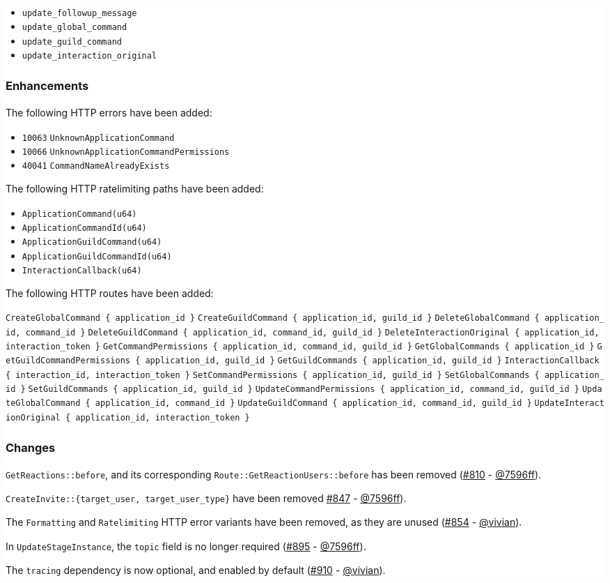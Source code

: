 - `update_followup_message`
- `update_global_command`
- `update_guild_command`
- `update_interaction_original`

### Enhancements

The following HTTP errors have been added:

- `10063` `UnknownApplicationCommand`
- `10066` `UnknownApplicationCommandPermissions`
- `40041` `CommandNameAlreadyExists`

The following HTTP ratelimiting paths have been added:

- `ApplicationCommand(u64)`
- `ApplicationCommandId(u64)`
- `ApplicationGuildCommand(u64)`
- `ApplicationGuildCommandId(u64)`
- `InteractionCallback(u64)`

The following HTTP routes have been added:

`CreateGlobalCommand { application_id }`
`CreateGuildCommand { application_id, guild_id }`
`DeleteGlobalCommand { application_id, command_id }`
`DeleteGuildCommand { application_id, command_id, guild_id }`
`DeleteInteractionOriginal { application_id, interaction_token }`
`GetCommandPermissions { application_id, command_id, guild_id }`
`GetGlobalCommands { application_id }`
`GetGuildCommandPermissions { application_id, guild_id }`
`GetGuildCommands { application_id, guild_id }`
`InteractionCallback { interaction_id, interaction_token }`
`SetCommandPermissions { application_id, guild_id }`
`SetGlobalCommands { application_id }`
`SetGuildCommands { application_id, guild_id }`
`UpdateCommandPermissions { application_id, command_id, guild_id }`
`UpdateGlobalCommand { application_id, command_id }`
`UpdateGuildCommand { application_id, command_id, guild_id }`
`UpdateInteractionOriginal { application_id, interaction_token }`

### Changes

`GetReactions::before`, and its corresponding `Route::GetReactionUsers::before`
has been removed ([#810] - [@7596ff]).

`CreateInvite::{target_user, target_user_type}` have been removed [#847] -
[@7596ff]).

The `Formatting` and `Ratelimiting` HTTP error variants have been removed, as
they are unused ([#854] - [@vivian]).

In `UpdateStageInstance`, the `topic` field is no longer required ([#895] -
[@7596ff]).

The `tracing` dependency is now optional, and enabled by default ([#910] -
[@vivian]).


[#1882]: https://github.com/twilight-rs/twilight/issues/1882
[#1884]: https://github.com/twilight-rs/twilight/issues/1884
[#1890]: https://github.com/twilight-rs/twilight/issues/1890
[#1897]: https://github.com/twilight-rs/twilight/issues/1897
[#1730]: https://github.com/twilight-rs/twilight/pull/1730
[#1708]: https://github.com/twilight-rs/twilight/pull/1708
[#1707]: https://github.com/twilight-rs/twilight/pull/1707
[#1706]: https://github.com/twilight-rs/twilight/pull/1706
[#1701]: https://github.com/twilight-rs/twilight/pull/1701
[#1692]: https://github.com/twilight-rs/twilight/pull/1692
[#1684]: https://github.com/twilight-rs/twilight/pull/1684
[#1618]: https://github.com/twilight-rs/twilight/pull/1618
[#1586]: https://github.com/twilight-rs/twilight/pull/1586
[#1719]: https://github.com/twilight-rs/twilight/pull/1719
[#1657]: https://github.com/twilight-rs/twilight/pull/1657
[#1624]: https://github.com/twilight-rs/twilight/pull/1624
[#1653]: https://github.com/twilight-rs/twilight/pull/1653
[#1663]: https://github.com/twilight-rs/twilight/pull/1663
[#1670]: https://github.com/twilight-rs/twilight/pull/1670
[#1672]: https://github.com/twilight-rs/twilight/pull/1672
[#1392]: https://github.com/twilight-rs/twilight/pull/1392
[#1544]: https://github.com/twilight-rs/twilight/pull/1544
[#1565]: https://github.com/twilight-rs/twilight/pull/1565
[#1575]: https://github.com/twilight-rs/twilight/pull/1575
[#1596]: https://github.com/twilight-rs/twilight/pull/1596
[#1354]: https://github.com/twilight-rs/twilight/pull/1354
[#1433]: https://github.com/twilight-rs/twilight/pull/1433
[#1508]: https://github.com/twilight-rs/twilight/pull/1508
[#1509]: https://github.com/twilight-rs/twilight/pull/1508
[#1521]: https://github.com/twilight-rs/twilight/pull/1521
[#1540]: https://github.com/twilight-rs/twilight/pull/1540
[#1429]: https://github.com/twilight-rs/twilight/pull/1429
[#1499]: https://github.com/twilight-rs/twilight/pull/1499
[#1516]: https://github.com/twilight-rs/twilight/pull/1516
[#1525]: https://github.com/twilight-rs/twilight/pull/1525
[#1162]: https://github.com/twilight-rs/twilight/pull/1162
[#1260]: https://github.com/twilight-rs/twilight/pull/1260
[#1275]: https://github.com/twilight-rs/twilight/pull/1275
[#1314]: https://github.com/twilight-rs/twilight/pull/1314
[#1331]: https://github.com/twilight-rs/twilight/pull/1331
[#1394]: https://github.com/twilight-rs/twilight/pull/1394
[#1395]: https://github.com/twilight-rs/twilight/pull/1395
[#1397]: https://github.com/twilight-rs/twilight/pull/1397
[#1402]: https://github.com/twilight-rs/twilight/pull/1402
[#1412]: https://github.com/twilight-rs/twilight/pull/1412
[#1457]: https://github.com/twilight-rs/twilight/pull/1457
[#1435]: https://github.com/twilight-rs/twilight/pull/1435
[#1355]: https://github.com/twilight-rs/twilight/pull/1355
[#1399]: https://github.com/twilight-rs/twilight/pull/1399
[#1389]: https://github.com/twilight-rs/twilight/pull/1389
[#1386]: https://github.com/twilight-rs/twilight/pull/1386
[#1353]: https://github.com/twilight-rs/twilight/pull/1353
[#1342]: https://github.com/twilight-rs/twilight/pull/1342
[#1326]: https://github.com/twilight-rs/twilight/pull/1326
[#1317]: https://github.com/twilight-rs/twilight/pull/1317
[#1318]: https://github.com/twilight-rs/twilight/pull/1318
[#1323]: https://github.com/twilight-rs/twilight/pull/1323
[#1326]: https://github.com/twilight-rs/twilight/pull/1326
[#1327]: https://github.com/twilight-rs/twilight/pull/1327
[#1191]: https://github.com/twilight-rs/twilight/pull/1191
[#1203]: https://github.com/twilight-rs/twilight/pull/1203
[#1256]: https://github.com/twilight-rs/twilight/pull/1256
[#1273]: https://github.com/twilight-rs/twilight/pull/1273
[#1276]: https://github.com/twilight-rs/twilight/pull/1276
[#1287]: https://github.com/twilight-rs/twilight/pull/1287
[#1310]: https://github.com/twilight-rs/twilight/pull/1310
[#1286]: https://github.com/twilight-rs/twilight/pull/1286
[#1291]: https://github.com/twilight-rs/twilight/pull/1291
[#1311]: https://github.com/twilight-rs/twilight/pull/1311
[#1206]: https://github.com/twilight-rs/twilight/pull/1206
[#1253]: https://github.com/twilight-rs/twilight/pull/1253
[#1257]: https://github.com/twilight-rs/twilight/pull/1257
[#1258]: https://github.com/twilight-rs/twilight/pull/1258
[#1265]: https://github.com/twilight-rs/twilight/pull/1265
[#1212]: https://github.com/twilight-rs/twilight/pull/1212
[#1214]: https://github.com/twilight-rs/twilight/pull/1214
[#1215]: https://github.com/twilight-rs/twilight/pull/1215
[#1218]: https://github.com/twilight-rs/twilight/pull/1218
[#1223]: https://github.com/twilight-rs/twilight/pull/1223
[#1066]: https://github.com/twilight-rs/twilight/pull/1066
[#1067]: https://github.com/twilight-rs/twilight/pull/1067
[#1161]: https://github.com/twilight-rs/twilight/pull/1161
[#1193]: https://github.com/twilight-rs/twilight/pull/1193
[#1195]: https://github.com/twilight-rs/twilight/pull/1195
[`brotli`]: https://crates.io/crates/brotli
[#1104]: https://github.com/twilight-rs/twilight/pull/1104
[#1157]: https://github.com/twilight-rs/twilight/pull/1157
[#1184]: https://github.com/twilight-rs/twilight/pull/1184
[#1131]: https://github.com/twilight-rs/twilight/pull/1131
[#1133]: https://github.com/twilight-rs/twilight/pull/1133
[#1131]: https://github.com/twilight-rs/twilight/pull/1131
[#1129]: https://github.com/twilight-rs/twilight/pull/1129
[#1125]: https://github.com/twilight-rs/twilight/pull/1125
[#1123]: https://github.com/twilight-rs/twilight/pull/1123
[#1121]: https://github.com/twilight-rs/twilight/pull/1121
[#1120]: https://github.com/twilight-rs/twilight/pull/1120
[#1118]: https://github.com/twilight-rs/twilight/pull/1118
[#1090]: https://github.com/twilight-rs/twilight/pull/1090
[#1044]: https://github.com/twilight-rs/twilight/pull/1044
[#1043]: https://github.com/twilight-rs/twilight/pull/1043
[#1020]: https://github.com/twilight-rs/twilight/pull/1020
[#1103]: https://github.com/twilight-rs/twilight/pull/1103
[#1100]: https://github.com/twilight-rs/twilight/pull/1100
[#1099]: https://github.com/twilight-rs/twilight/pull/1099
[#1094]: https://github.com/twilight-rs/twilight/pull/1094
[#1084]: https://github.com/twilight-rs/twilight/pull/1084
[#1085]: https://github.com/twilight-rs/twilight/pull/1085
[#923]: https://github.com/twilight-rs/twilight/pull/923
[#956]: https://github.com/twilight-rs/twilight/pull/956
[#1008]: https://github.com/twilight-rs/twilight/pull/1008
[#1009]: https://github.com/twilight-rs/twilight/pull/1009
[#1010]: https://github.com/twilight-rs/twilight/pull/1010
[#1037]: https://github.com/twilight-rs/twilight/pull/1037
[#1041]: https://github.com/twilight-rs/twilight/pull/1041
[#1042]: https://github.com/twilight-rs/twilight/pull/1042
[#1051]: https://github.com/twilight-rs/twilight/pull/1051
[#1050]: https://github.com/twilight-rs/twilight/pull/1050
[#1034]: https://github.com/twilight-rs/twilight/pull/1034
[#1012]: https://github.com/twilight-rs/twilight/pull/1012
[#1013]: https://github.com/twilight-rs/twilight/pull/1013
[#1023]: https://github.com/twilight-rs/twilight/pull/1023
[#1024]: https://github.com/twilight-rs/twilight/pull/1024
[#1006]: https://github.com/twilight-rs/twilight/pull/1006
[#1005]: https://github.com/twilight-rs/twilight/pull/1005
[#994]: https://github.com/twilight-rs/twilight/pull/994
[#987]: https://github.com/twilight-rs/twilight/pull/987
[#967]: https://github.com/twilight-rs/twilight/pull/967
[#963]: https://github.com/twilight-rs/twilight/pull/963
[#962]: https://github.com/twilight-rs/twilight/pull/962
[#955]: https://github.com/twilight-rs/twilight/pull/955
[#949]: https://github.com/twilight-rs/twilight/pull/949
[#944]: https://github.com/twilight-rs/twilight/pull/944
[#936]: https://github.com/twilight-rs/twilight/pull/936
[#810]: https://github.com/twilight-rs/twilight/pull/810
[#847]: https://github.com/twilight-rs/twilight/pull/847
[#854]: https://github.com/twilight-rs/twilight/pull/854
[#895]: https://github.com/twilight-rs/twilight/pull/895
[#898]: https://github.com/twilight-rs/twilight/pull/898
[#910]: https://github.com/twilight-rs/twilight/pull/910
[#927]: https://github.com/twilight-rs/twilight/pull/927
[#929]: https://github.com/twilight-rs/twilight/pull/929
[#930]: https://github.com/twilight-rs/twilight/pull/930
[#931]: https://github.com/twilight-rs/twilight/pull/931
[#821]: https://github.com/twilight-rs/twilight/pull/821
[#867]: https://github.com/twilight-rs/twilight/pull/867
[#880]: https://github.com/twilight-rs/twilight/pull/880
[#885]: https://github.com/twilight-rs/twilight/pull/885
[#886]: https://github.com/twilight-rs/twilight/pull/886
[#909]: https://github.com/twilight-rs/twilight/pull/909
[#911]: https://github.com/twilight-rs/twilight/pull/911
[#912]: https://github.com/twilight-rs/twilight/pull/912
[#918]: https://github.com/twilight-rs/twilight/pull/918
[#920]: https://github.com/twilight-rs/twilight/pull/920
[#844]: https://github.com/twilight-rs/twilight/pull/844
[#831]: https://github.com/twilight-rs/twilight/pull/831
[#830]: https://github.com/twilight-rs/twilight/pull/830
[#828]: https://github.com/twilight-rs/twilight/pull/828
[#824]: https://github.com/twilight-rs/twilight/pull/824
[#818]: https://github.com/twilight-rs/twilight/pull/818
[#817]: https://github.com/twilight-rs/twilight/pull/817
[#814]: https://github.com/twilight-rs/twilight/pull/814
[#812]: https://github.com/twilight-rs/twilight/pull/812
[#809]: https://github.com/twilight-rs/twilight/pull/809
[#797]: https://github.com/twilight-rs/twilight/pull/797
[#786]: https://github.com/twilight-rs/twilight/pull/786
[#785]: https://github.com/twilight-rs/twilight/pull/785
[#782]: https://github.com/twilight-rs/twilight/pull/782
[#768]: https://github.com/twilight-rs/twilight/pull/768
[#767]: https://github.com/twilight-rs/twilight/pull/767
[#760]: https://github.com/twilight-rs/twilight/pull/760
[#758]: https://github.com/twilight-rs/twilight/pull/758
[#757]: https://github.com/twilight-rs/twilight/pull/757
[#755]: https://github.com/twilight-rs/twilight/pull/755
[#751]: https://github.com/twilight-rs/twilight/pull/751
[#708]: https://github.com/twilight-rs/twilight/pull/708
[#803]: https://github.com/twilight-rs/twilight/pull/803
[#800]: https://github.com/twilight-rs/twilight/pull/800
[#795]: https://github.com/twilight-rs/twilight/pull/795
[#792]: https://github.com/twilight-rs/twilight/pull/792
[#787]: https://github.com/twilight-rs/twilight/pull/787
[#780]: https://github.com/twilight-rs/twilight/pull/780
[#771]: https://github.com/twilight-rs/twilight/pull/771
[#770]: https://github.com/twilight-rs/twilight/pull/770
[#766]: https://github.com/twilight-rs/twilight/pull/766
[#743]: https://github.com/twilight-rs/twilight/pull/743
[#736]: https://github.com/twilight-rs/twilight/pull/736
[#587]: https://github.com/twilight-rs/twilight/pull/587
[#737]: https://github.com/twilight-rs/twilight/pull/737
[#719]: https://github.com/twilight-rs/twilight/pull/719
[#697]: https://github.com/twilight-rs/twilight/pull/697
[#696]: https://github.com/twilight-rs/twilight/pull/696
[#654]: https://github.com/twilight-rs/twilight/pull/654
[#689]: https://github.com/twilight-rs/twilight/pull/689
[#686]: https://github.com/twilight-rs/twilight/pull/686
[#685]: https://github.com/twilight-rs/twilight/pull/685
[#683]: https://github.com/twilight-rs/twilight/pull/683
[#653]: https://github.com/twilight-rs/twilight/pull/653
[#673]: https://github.com/twilight-rs/twilight/pull/673
[#670]: https://github.com/twilight-rs/twilight/pull/670
[#669]: https://github.com/twilight-rs/twilight/pull/669
[#664]: https://github.com/twilight-rs/twilight/pull/664
[#658]: https://github.com/twilight-rs/twilight/pull/658
[#657]: https://github.com/twilight-rs/twilight/pull/657
[#662]: https://github.com/twilight-rs/twilight/pull/662
[#643]: https://github.com/twilight-rs/twilight/pull/643
[@7596ff]: https://github.com/7596ff
[@AEnterprise]: https://github.com/AEnterprise
[@AsianIntel]: https://github.com/AsianIntel
[@baptiste0928]: https://github.com/baptiste0928
[@BlackHoleFox]: https://github.com/BlackHoleFox
[@chamburr]: https://github.com/chamburr
[@cherryblossom000]: https://github.com/cherryblossom000
[@coadler]: https://github.com/coadler
[@DusterTheFirst]: https://github.com/DusterTheFirst
[@Erk-]: https://github.com/Erk-
[@Gelbpunkt]: https://github.com/Gelbpunkt
[@HTG-YT]: https://github.com/HTG-YT
[@itohatweb]: https://github.com/itohatweb
[@jazevedo620]: https://github.com/jazevedo620
[@laralove143]: https://github.com/laralove143
[@Learath2]: https://github.com/Learath2
[@MaxOhn]: https://github.com/MaxOhn
[@mu-arch]: https://github.com/mu-arch
[@nickelc]: https://github.com/nickelc
[@oceaann]: https://github.com/oceaann
[@sam-kirby]: https://github.com/sam-kirby
[@Silvea12]: https://github.com/Silvea12
[@SuperiorJT]: https://github.com/SuperiorJT
[@tbnritzdoge]: https://github.com/tbnritzdoge
[@vilgotf]: https://github.com/vilgotf
[@vivian]: https://github.com/vivian
[@zeylahellyer]: https://github.com/zeylahellyer
[#647]: https://github.com/twilight-rs/twilight/pull/647
[#644]: https://github.com/twilight-rs/twilight/pull/644
[#625]: https://github.com/twilight-rs/twilight/pull/625
[#620]: https://github.com/twilight-rs/twilight/pull/620
[#614]: https://github.com/twilight-rs/twilight/pull/614
[#608]: https://github.com/twilight-rs/twilight/pull/608
[#607]: https://github.com/twilight-rs/twilight/pull/607
[#604]: https://github.com/twilight-rs/twilight/pull/604
[#602]: https://github.com/twilight-rs/twilight/pull/602
[#599]: https://github.com/twilight-rs/twilight/pull/599
[#598]: https://github.com/twilight-rs/twilight/pull/598
[#597]: https://github.com/twilight-rs/twilight/pull/597
[#594]: https://github.com/twilight-rs/twilight/pull/594
[#592]: https://github.com/twilight-rs/twilight/pull/592
[#588]: https://github.com/twilight-rs/twilight/pull/588
[#581]: https://github.com/twilight-rs/twilight/pull/581
[#579]: https://github.com/twilight-rs/twilight/pull/579
[#567]: https://github.com/twilight-rs/twilight/pull/567
[#556]: https://github.com/twilight-rs/twilight/pull/556
[#550]: https://github.com/twilight-rs/twilight/pull/550
[#549]: https://github.com/twilight-rs/twilight/pull/549
[#547]: https://github.com/twilight-rs/twilight/pull/547
[#534]: https://github.com/twilight-rs/twilight/pull/534
[#532]: https://github.com/twilight-rs/twilight/pull/532
[#529]: https://github.com/twilight-rs/twilight/pull/529
[#524]: https://github.com/twilight-rs/twilight/pull/524
[#522]: https://github.com/twilight-rs/twilight/pull/522
[#520]: https://github.com/twilight-rs/twilight/pull/520
[#519]: https://github.com/twilight-rs/twilight/pull/519
[#515]: https://github.com/twilight-rs/twilight/pull/515
[#514]: https://github.com/twilight-rs/twilight/pull/514
[#510]: https://github.com/twilight-rs/twilight/pull/510
[#507]: https://github.com/twilight-rs/twilight/pull/507
[#495]: https://github.com/twilight-rs/twilight/pull/495
[0.2.0-beta.1:app integrations]: https://github.com/discord/discord-api-docs/commit/a926694e2f8605848bda6b57d21c8817559e5cec
[0.11.0]: https://github.com/twilight-rs/twilight/releases/tag/http-0.11.0
[0.10.2]: https://github.com/twilight-rs/twilight/releases/tag/http-0.10.2
[0.10.1]: https://github.com/twilight-rs/twilight/releases/tag/http-0.10.1
[0.10.0]: https://github.com/twilight-rs/twilight/releases/tag/http-0.10.0
[0.9.1]: https://github.com/twilight-rs/twilight/releases/tag/http-0.9.1
[0.9.0]: https://github.com/twilight-rs/twilight/releases/tag/http-0.9.0
[0.8.5]: https://github.com/twilight-rs/twilight/releases/tag/http-0.8.5
[0.8.4]: https://github.com/twilight-rs/twilight/releases/tag/http-0.8.4
[0.8.3]: https://github.com/twilight-rs/twilight/releases/tag/http-0.8.3
[0.8.3]: https://github.com/twilight-rs/twilight/releases/tag/http-0.8.3
[0.8.1]: https://github.com/twilight-rs/twilight/releases/tag/http-0.8.1
[0.8.0]: https://github.com/twilight-rs/twilight/releases/tag/http-0.8.0
[0.7.3]: https://github.com/twilight-rs/twilight/releases/tag/http-0.7.3
[0.7.2]: https://github.com/twilight-rs/twilight/releases/tag/http-0.7.2
[0.7.1]: https://github.com/twilight-rs/twilight/releases/tag/http-0.7.1
[0.7.0]: https://github.com/twilight-rs/twilight/releases/tag/http-0.7.0
[0.6.6]: https://github.com/twilight-rs/twilight/releases/tag/http-0.6.6
[0.6.5]: https://github.com/twilight-rs/twilight/releases/tag/http-0.6.5
[0.6.4]: https://github.com/twilight-rs/twilight/releases/tag/http-0.6.4
[0.6.3]: https://github.com/twilight-rs/twilight/releases/tag/http-0.6.3
[0.6.2]: https://github.com/twilight-rs/twilight/releases/tag/http-0.6.2
[0.5.7]: https://github.com/twilight-rs/twilight/releases/tag/http-0.5.7
[0.5.6]: https://github.com/twilight-rs/twilight/releases/tag/http-0.5.6
[0.5.5]: https://github.com/twilight-rs/twilight/releases/tag/http-0.5.5
[0.5.4]: https://github.com/twilight-rs/twilight/releases/tag/http-0.5.4
[0.5.3]: https://github.com/twilight-rs/twilight/releases/tag/http-0.5.3
[0.5.2]: https://github.com/twilight-rs/twilight/releases/tag/http-0.5.2
[0.5.1]: https://github.com/twilight-rs/twilight/releases/tag/http-0.5.1
[0.5.0]: https://github.com/twilight-rs/twilight/releases/tag/http-0.5.0
[0.4.3]: https://github.com/twilight-rs/twilight/releases/tag/http-0.4.3
[0.4.2]: https://github.com/twilight-rs/twilight/releases/tag/http-0.4.2
[0.4.1]: https://github.com/twilight-rs/twilight/releases/tag/http-0.4.1
[0.4.0]: https://github.com/twilight-rs/twilight/releases/tag/http-0.4.0
[0.3.9]: https://github.com/twilight-rs/twilight/releases/tag/http-v0.3.9
[0.3.8]: https://github.com/twilight-rs/twilight/releases/tag/http-v0.3.8
[0.3.6]: https://github.com/twilight-rs/twilight/releases/tag/http-v0.3.6
[0.3.5]: https://github.com/twilight-rs/twilight/releases/tag/http-v0.3.5
[0.3.4]: https://github.com/twilight-rs/twilight/releases/tag/http-v0.3.4
[0.3.3]: https://github.com/twilight-rs/twilight/releases/tag/http-v0.3.3
[0.3.2]: https://github.com/twilight-rs/twilight/releases/tag/http-v0.3.2
[0.3.1]: https://github.com/twilight-rs/twilight/releases/tag/http-v0.3.1
[0.3.0]: https://github.com/twilight-rs/twilight/releases/tag/http-v0.3.0
[0.2.8]: https://github.com/twilight-rs/twilight/releases/tag/http-v0.2.8
[0.2.7]: https://github.com/twilight-rs/twilight/releases/tag/http-v0.2.7
[0.2.6]: https://github.com/twilight-rs/twilight/releases/tag/http-v0.2.6
[0.2.5]: https://github.com/twilight-rs/twilight/releases/tag/http-v0.2.5
[0.2.4]: https://github.com/twilight-rs/twilight/releases/tag/http-v0.2.4
[0.2.3]: https://github.com/twilight-rs/twilight/releases/tag/http-v0.2.3
[0.2.2]: https://github.com/twilight-rs/twilight/releases/tag/http-v0.2.2
[0.2.1]: https://github.com/twilight-rs/twilight/releases/tag/http-v0.2.1
[0.2.0]: https://github.com/twilight-rs/twilight/releases/tag/http-v0.2.0
[0.2.0-beta.2]: https://github.com/twilight-rs/twilight/releases/tag/http-v0.2.0-beta.2
[0.2.0-beta.1]: https://github.com/twilight-rs/twilight/releases/tag/http-v0.2.0-beta.1
[0.2.0-beta.0]: https://github.com/twilight-rs/twilight/releases/tag/http-v0.2.0-beta.0
[0.1.6]: https://github.com/twilight-rs/twilight/releases/tag/http-v0.1.6
[0.1.5]: https://github.com/twilight-rs/twilight/releases/tag/http-v0.1.5
[0.1.4]: https://github.com/twilight-rs/twilight/releases/tag/http-v0.1.4
[0.1.3]: https://github.com/twilight-rs/twilight/releases/tag/http-v0.1.3
[0.1.2]: https://github.com/twilight-rs/twilight/releases/tag/http-v0.1.2
[0.1.1]: https://github.com/twilight-rs/twilight/releases/tag/http-v0.1.1
[0.1.0]: https://github.com/twilight-rs/twilight/releases/tag/v0.1.0